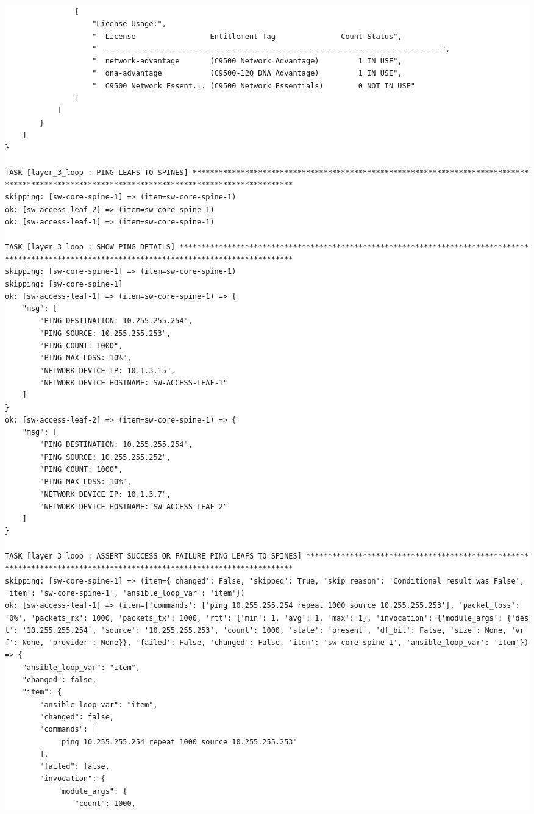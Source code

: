                     [
                        "License Usage:",
                        "  License                 Entitlement Tag               Count Status",
                        "  -----------------------------------------------------------------------------",
                        "  network-advantage       (C9500 Network Advantage)         1 IN USE",
                        "  dna-advantage           (C9500-12Q DNA Advantage)         1 IN USE",
                        "  C9500 Network Essent... (C9500 Network Essentials)        0 NOT IN USE"
                    ]
                ]
            }
        ]
    }

    TASK [layer_3_loop : PING LEAFS TO SPINES] ***********************************************************************************************************************************************
    skipping: [sw-core-spine-1] => (item=sw-core-spine-1)
    ok: [sw-access-leaf-2] => (item=sw-core-spine-1)
    ok: [sw-access-leaf-1] => (item=sw-core-spine-1)

    TASK [layer_3_loop : SHOW PING DETAILS] **************************************************************************************************************************************************
    skipping: [sw-core-spine-1] => (item=sw-core-spine-1)
    skipping: [sw-core-spine-1]
    ok: [sw-access-leaf-1] => (item=sw-core-spine-1) => {
        "msg": [
            "PING DESTINATION: 10.255.255.254",
            "PING SOURCE: 10.255.255.253",
            "PING COUNT: 1000",
            "PING MAX LOSS: 10%",
            "NETWORK DEVICE IP: 10.1.3.15",
            "NETWORK DEVICE HOSTNAME: SW-ACCESS-LEAF-1"
        ]
    }
    ok: [sw-access-leaf-2] => (item=sw-core-spine-1) => {
        "msg": [
            "PING DESTINATION: 10.255.255.254",
            "PING SOURCE: 10.255.255.252",
            "PING COUNT: 1000",
            "PING MAX LOSS: 10%",
            "NETWORK DEVICE IP: 10.1.3.7",
            "NETWORK DEVICE HOSTNAME: SW-ACCESS-LEAF-2"
        ]
    }

    TASK [layer_3_loop : ASSERT SUCCESS OR FAILURE PING LEAFS TO SPINES] *********************************************************************************************************************
    skipping: [sw-core-spine-1] => (item={'changed': False, 'skipped': True, 'skip_reason': 'Conditional result was False', 'item': 'sw-core-spine-1', 'ansible_loop_var': 'item'})
    ok: [sw-access-leaf-1] => (item={'commands': ['ping 10.255.255.254 repeat 1000 source 10.255.255.253'], 'packet_loss': '0%', 'packets_rx': 1000, 'packets_tx': 1000, 'rtt': {'min': 1, 'avg': 1, 'max': 1}, 'invocation': {'module_args': {'dest': '10.255.255.254', 'source': '10.255.255.253', 'count': 1000, 'state': 'present', 'df_bit': False, 'size': None, 'vrf': None, 'provider': None}}, 'failed': False, 'changed': False, 'item': 'sw-core-spine-1', 'ansible_loop_var': 'item'}) => {
        "ansible_loop_var": "item",
        "changed": false,
        "item": {
            "ansible_loop_var": "item",
            "changed": false,
            "commands": [
                "ping 10.255.255.254 repeat 1000 source 10.255.255.253"
            ],
            "failed": false,
            "invocation": {
                "module_args": {
                    "count": 1000,